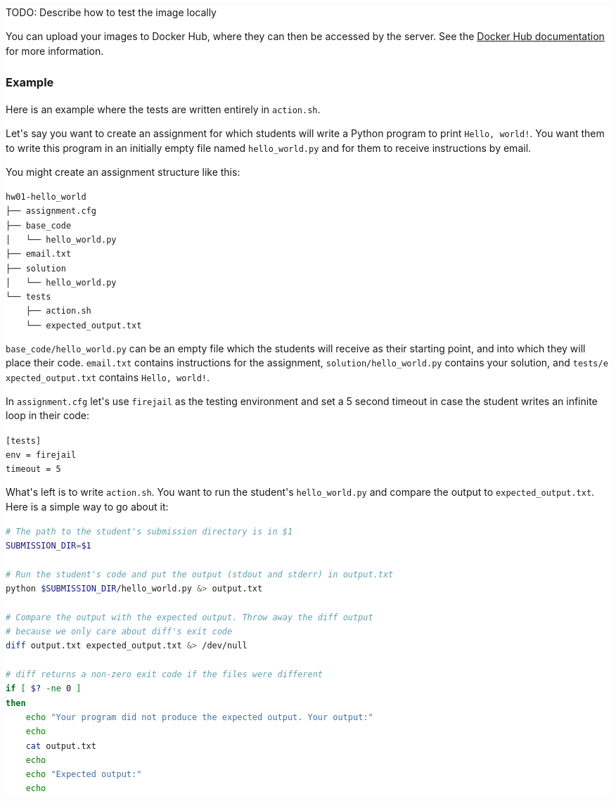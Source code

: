 TODO: Describe how to test the image locally

You can upload your images to Docker Hub, where they can then be accessed by
the server. See the
[Docker Hub documentation](https://docs.docker.com/docker-hub/) for more
information.

### Example

Here is an example where the tests are written entirely in `action.sh`.

Let's say you want to create an assignment for which students will write a
Python program to print `Hello, world!`. You want them to write this program
in an initially empty file named `hello_world.py` and for them to receive
instructions by email.

You might create an assignment structure like this:

```no-highlight
hw01-hello_world
├── assignment.cfg
├── base_code
│   └── hello_world.py
├── email.txt
├── solution
│   └── hello_world.py
└── tests
    ├── action.sh
    └── expected_output.txt
```

`base_code/hello_world.py` can be an empty file which the students will receive
as their starting point, and into which they will place their code. `email.txt`
contains instructions for the assignment, `solution/hello_world.py` contains
your solution, and `tests/expected_output.txt` contains `Hello, world!`.

In `assignment.cfg` let's use `firejail` as the testing environment and set a 5
second timeout in case the student writes an infinite loop in their code:

```
[tests]
env = firejail
timeout = 5
```

What's left is to write `action.sh`. You want to run the student's
`hello_world.py` and compare the output to `expected_output.txt`. Here is a
simple way to go about it:

```bash
# The path to the student's submission directory is in $1
SUBMISSION_DIR=$1

# Run the student's code and put the output (stdout and stderr) in output.txt
python $SUBMISSION_DIR/hello_world.py &> output.txt

# Compare the output with the expected output. Throw away the diff output
# because we only care about diff's exit code
diff output.txt expected_output.txt &> /dev/null

# diff returns a non-zero exit code if the files were different
if [ $? -ne 0 ]
then
    echo "Your program did not produce the expected output. Your output:"
    echo
    cat output.txt
    echo
    echo "Expected output:"
    echo
```